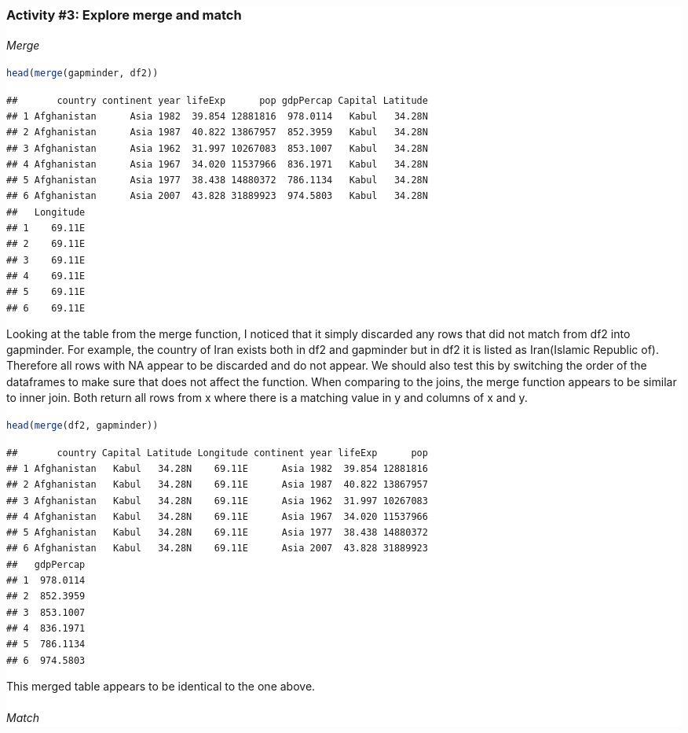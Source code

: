 ### Activity #3: Explore merge and match
*Merge*


```r
head(merge(gapminder, df2))
```

```
##       country continent year lifeExp      pop gdpPercap Capital Latitude
## 1 Afghanistan      Asia 1982  39.854 12881816  978.0114   Kabul   34.28N
## 2 Afghanistan      Asia 1987  40.822 13867957  852.3959   Kabul   34.28N
## 3 Afghanistan      Asia 1962  31.997 10267083  853.1007   Kabul   34.28N
## 4 Afghanistan      Asia 1967  34.020 11537966  836.1971   Kabul   34.28N
## 5 Afghanistan      Asia 1977  38.438 14880372  786.1134   Kabul   34.28N
## 6 Afghanistan      Asia 2007  43.828 31889923  974.5803   Kabul   34.28N
##   Longitude
## 1    69.11E
## 2    69.11E
## 3    69.11E
## 4    69.11E
## 5    69.11E
## 6    69.11E
```

Looking at the table from the merge function, I noticed that it simply discarded any rows that did not match from df2 into gapminder. For example, the country of Iran exists both in df2 and gapminder but in df2 it is listed as Iran(Islamic Republic of). Therefore all rows with NA appear to be discarded and do not appear.  We should also test this by switching the order of the dataframes to make sure that does not affect the function. When comparing to the joins, the merge function appears to be similar to inner join.  Both return all rows from x where there is a matching value in y and columns of x and y.


```r
head(merge(df2, gapminder))
```

```
##       country Capital Latitude Longitude continent year lifeExp      pop
## 1 Afghanistan   Kabul   34.28N    69.11E      Asia 1982  39.854 12881816
## 2 Afghanistan   Kabul   34.28N    69.11E      Asia 1987  40.822 13867957
## 3 Afghanistan   Kabul   34.28N    69.11E      Asia 1962  31.997 10267083
## 4 Afghanistan   Kabul   34.28N    69.11E      Asia 1967  34.020 11537966
## 5 Afghanistan   Kabul   34.28N    69.11E      Asia 1977  38.438 14880372
## 6 Afghanistan   Kabul   34.28N    69.11E      Asia 2007  43.828 31889923
##   gdpPercap
## 1  978.0114
## 2  852.3959
## 3  853.1007
## 4  836.1971
## 5  786.1134
## 6  974.5803
```
This merged table appears to be identical to the one above.
<br>
<br>
*Match*

